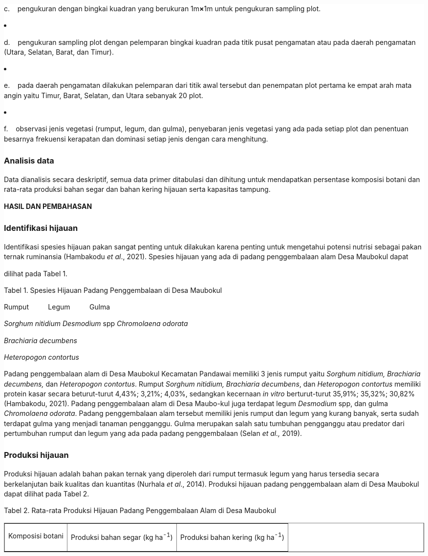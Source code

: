 <p><span class="font9">c. &nbsp;&nbsp;&nbsp;pengukuran dengan bingkai kuadran yang berukuran 1m</span><span class="font9" style="font-weight:bold;">×</span><span class="font9">1m untuk pengukuran sampling plot.</span></p></li>
<li>
<p><span class="font9">d. &nbsp;&nbsp;&nbsp;pengukuran sampling plot dengan pelemparan bingkai kuadran pada titik pusat pengamatan atau pada daerah pengamatan (Utara, Selatan, Barat, dan Timur).</span></p></li>
<li>
<p><span class="font9">e. &nbsp;&nbsp;&nbsp;pada daerah pengamatan dilakukan pelemparan dari titik awal tersebut dan penempatan plot pertama ke empat arah mata angin yaitu Timur, Barat, Selatan, dan Utara sebanyak 20 plot.</span></p></li>
<li>
<p><span class="font9">f. &nbsp;&nbsp;&nbsp;observasi jenis vegetasi (rumput, legum, dan gulma), penyebaran jenis vegetasi yang ada pada setiap plot dan penentuan besarnya frekuensi kerapatan dan dominasi setiap jenis dengan cara menghitung.</span></p></li></ul>
<h3><a name="bookmark20"></a><span class="font9" style="font-weight:bold;"><a name="bookmark21"></a>Analisis data</span></h3>
<p><span class="font9">Data dianalisis secara deskriptif, semua data primer ditabulasi dan dihitung untuk mendapatkan persentase komposisi botani dan rata-rata produksi bahan segar dan bahan kering hijauan serta kapasitas tampung.</span></p>
<p><span class="font9" style="font-weight:bold;">HASIL DAN PEMBAHASAN</span></p>
<h3><a name="bookmark22"></a><span class="font9" style="font-weight:bold;"><a name="bookmark23"></a>Identifikasi hijauan</span></h3>
<p><span class="font9">Identifikasi spesies hijauan pakan sangat penting untuk dilakukan karena penting untuk mengetahui potensi nutrisi sebagai pakan ternak ruminansia (Hambakodu </span><span class="font9" style="font-style:italic;">et al</span><span class="font9">., 2021). Spesies hijauan yang ada di padang penggembalaan alam Desa Maubokul dapat</span></p>
<p><span class="font9">dilihat pada Tabel 1.</span></p>
<p><span class="font8">Tabel 1. Spesies Hijauan Padang Penggembalaan di Desa Maubokul</span></p>
<p><span class="font7">Rumput &nbsp;&nbsp;&nbsp;&nbsp;&nbsp;&nbsp;&nbsp;&nbsp;&nbsp;Legum &nbsp;&nbsp;&nbsp;&nbsp;&nbsp;&nbsp;&nbsp;&nbsp;&nbsp;Gulma</span></p>
<p><span class="font7" style="font-style:italic;">Sorghum nitidium Desmodium</span><span class="font7"> spp </span><span class="font7" style="font-style:italic;">Chromolaena odorata</span></p>
<p><span class="font7" style="font-style:italic;">Brachiaria decumbens</span></p>
<p><span class="font7" style="font-style:italic;">Heteropogon contortus</span></p>
<p><span class="font9">Padang penggembalaan alam di Desa Maubokul Kecamatan Pandawai memiliki 3 jenis rumput yaitu </span><span class="font9" style="font-style:italic;">Sorghum nitidium, Brachiaria decumbens,</span><span class="font9"> dan </span><span class="font9" style="font-style:italic;">Heteropogon contortus</span><span class="font9">. Rumput </span><span class="font9" style="font-style:italic;">Sorghum nitidium, Brachiaria decumbens</span><span class="font9">, dan </span><span class="font9" style="font-style:italic;">Heteropogon contortus </span><span class="font9">memiliki protein kasar secara beturut-turut 4,43%; 3,21%; 4,03%, sedangkan kecernaan </span><span class="font9" style="font-style:italic;">in vitro</span><span class="font9"> berturut-turut 35,91%; 35,32%; 30,82% (Hambakodu, 2021). Padang penggembalaan alam di Desa Maubo-kul juga terdapat legum </span><span class="font9" style="font-style:italic;">Desmodium</span><span class="font9"> spp, dan gulma </span><span class="font9" style="font-style:italic;">Chromolaena odorata</span><span class="font9">. Padang penggembalaan alam tersebut memiliki jenis rumput dan legum yang kurang banyak, serta sudah terdapat gulma yang menjadi tanaman pengganggu. Gulma merupakan salah satu tumbuhan pengganggu atau predator dari pertumbuhan rumput dan legum yang ada pada padang penggembalaan (Selan </span><span class="font9" style="font-style:italic;">et al.,</span><span class="font9"> 2019).</span></p>
<h3><a name="bookmark24"></a><span class="font9" style="font-weight:bold;"><a name="bookmark25"></a>Produksi hijauan</span></h3>
<p><span class="font9">Produksi hijauan adalah bahan pakan ternak yang diperoleh dari rumput termasuk legum yang harus tersedia secara berkelanjutan baik kualitas dan kuantitas (Nurhala </span><span class="font9" style="font-style:italic;">et al</span><span class="font9">., 2014). Produksi hijauan padang penggembalaan alam di Desa Maubokul dapat dilihat pada Tabel 2.</span></p>
<p><span class="font8">Tabel 2. Rata-rata Produksi Hijauan Padang Penggembalaan Alam di Desa Maubokul</span></p>
<table border="1">
<tr><td style="vertical-align:top;">
<p><span class="font7">Komposisi botani</span></p></td><td style="vertical-align:top;">
<p><span class="font7">Produksi bahan segar (kg ha<sup>-1</sup>)</span></p></td><td style="vertical-align:top;">
<p><span class="font7">Produksi bahan kering (kg ha<sup>-1</sup>)</span></p></td></tr>